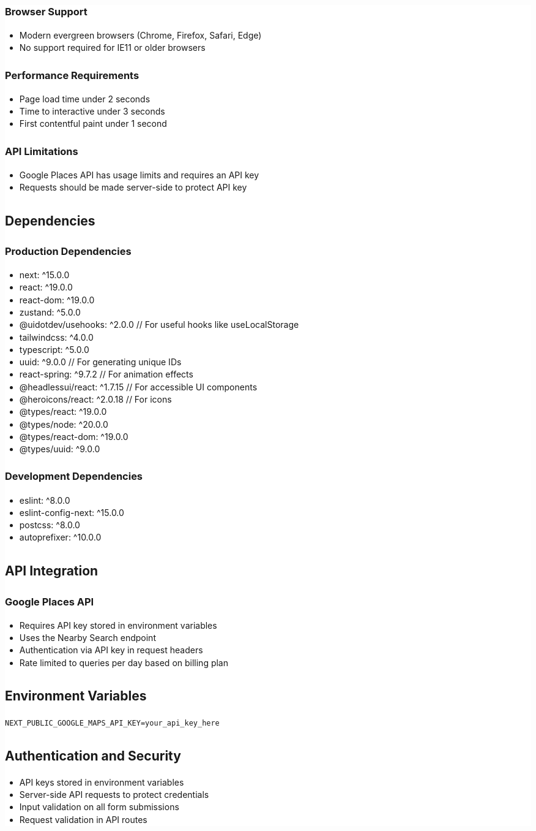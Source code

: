 ### Browser Support
- Modern evergreen browsers (Chrome, Firefox, Safari, Edge)
- No support required for IE11 or older browsers

### Performance Requirements
- Page load time under 2 seconds
- Time to interactive under 3 seconds
- First contentful paint under 1 second

### API Limitations
- Google Places API has usage limits and requires an API key
- Requests should be made server-side to protect API key

## Dependencies

### Production Dependencies
- next: ^15.0.0
- react: ^19.0.0
- react-dom: ^19.0.0
- zustand: ^5.0.0
- @uidotdev/usehooks: ^2.0.0  // For useful hooks like useLocalStorage
- tailwindcss: ^4.0.0
- typescript: ^5.0.0
- uuid: ^9.0.0               // For generating unique IDs
- react-spring: ^9.7.2       // For animation effects
- @headlessui/react: ^1.7.15 // For accessible UI components
- @heroicons/react: ^2.0.18  // For icons
- @types/react: ^19.0.0
- @types/node: ^20.0.0
- @types/react-dom: ^19.0.0
- @types/uuid: ^9.0.0

### Development Dependencies
- eslint: ^8.0.0
- eslint-config-next: ^15.0.0
- postcss: ^8.0.0
- autoprefixer: ^10.0.0

## API Integration

### Google Places API
- Requires API key stored in environment variables
- Uses the Nearby Search endpoint
- Authentication via API key in request headers
- Rate limited to queries per day based on billing plan

## Environment Variables
```
NEXT_PUBLIC_GOOGLE_MAPS_API_KEY=your_api_key_here
```

## Authentication and Security
- API keys stored in environment variables
- Server-side API requests to protect credentials
- Input validation on all form submissions
- Request validation in API routes
